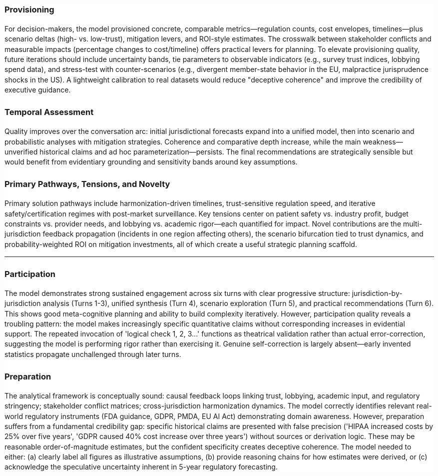 ### Provisioning
For decision-makers, the model provisioned concrete, comparable metrics—regulation counts, cost envelopes, timelines—plus scenario deltas (high- vs. low-trust), mitigation levers, and ROI-style estimates. The crosswalk between stakeholder conflicts and measurable impacts (percentage changes to cost/timeline) offers practical levers for planning. To elevate provisioning quality, future iterations should include uncertainty bands, tie parameters to observable indicators (e.g., survey trust indices, lobbying spend data), and stress-test with counter-scenarios (e.g., divergent member-state behavior in the EU, malpractice jurisprudence shocks in the US). A lightweight calibration to real datasets would reduce "deceptive coherence" and improve the credibility of executive guidance.

### Temporal Assessment
Quality improves over the conversation arc: initial jurisdictional forecasts expand into a unified model, then into scenario and probabilistic analyses with mitigation strategies. Coherence and comparative depth increase, while the main weakness—unverified historical claims and ad hoc parameterization—persists. The final recommendations are strategically sensible but would benefit from evidentiary grounding and sensitivity bands around key assumptions.

### Primary Pathways, Tensions, and Novelty
Primary solution pathways include harmonization-driven timelines, trust-sensitive regulation speed, and iterative safety/certification regimes with post-market surveillance. Key tensions center on patient safety vs. industry profit, budget constraints vs. provider needs, and lobbying vs. academic rigor—each quantified for impact. Novel contributions are the multi-jurisdiction feedback propagation (incidents in one region affecting others), the scenario bifurcation tied to trust dynamics, and probability-weighted ROI on mitigation investments, all of which create a useful strategic planning scaffold.

---

### Participation

The model demonstrates strong sustained engagement across six turns with clear progressive structure: jurisdiction-by-jurisdiction analysis (Turns 1-3), unified synthesis (Turn 4), scenario exploration (Turn 5), and practical recommendations (Turn 6). This shows good meta-cognitive planning and ability to build complexity iteratively. However, participation quality reveals a troubling pattern: the model makes increasingly specific quantitative claims without corresponding increases in evidential support. The repeated invocation of 'logical check 1, 2, 3...' functions as theatrical validation rather than actual error-correction, suggesting the model is performing rigor rather than exercising it. Genuine self-correction is largely absent—early invented statistics propagate unchallenged through later turns.

### Preparation

The analytical framework is conceptually sound: causal feedback loops linking trust, lobbying, academic input, and regulatory stringency; stakeholder conflict matrices; cross-jurisdiction harmonization dynamics. The model correctly identifies relevant real-world regulatory instruments (FDA guidance, GDPR, PMDA, EU AI Act) demonstrating domain awareness. However, preparation suffers from a fundamental credibility gap: specific historical claims are presented with false precision ('HIPAA increased costs by 25% over five years', 'GDPR caused 40% cost increase over three years') without sources or derivation logic. These may be reasonable order-of-magnitude estimates, but the confident specificity creates deceptive coherence. The model needed to either: (a) clearly label all figures as illustrative assumptions, (b) provide reasoning chains for how estimates were derived, or (c) acknowledge the speculative uncertainty inherent in 5-year regulatory forecasting.
